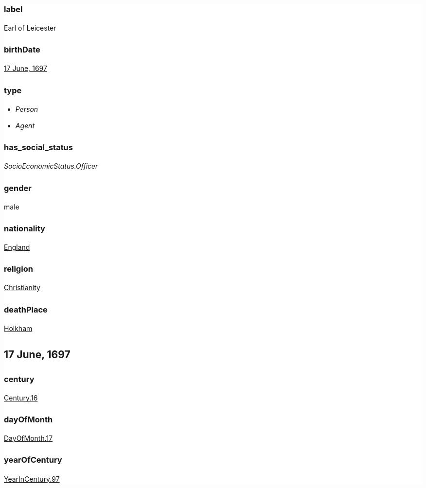 ### label


Earl of Leicester

### birthDate


[17 June, 1697](#17-June-1697)

### type

 - *Person*

 - *Agent*

### has_social_status


*SocioEconomicStatus.Officer*

### gender


male

### nationality


[England](#England)

### religion


[Christianity](#Christianity)

### deathPlace


[Holkham](#Holkham)

## 17 June, 1697

### century


[Century.16](#Century.16)

### dayOfMonth


[DayOfMonth.17](#DayOfMonth.17)

### yearOfCentury


[YearInCentury.97](#YearInCentury.97)
